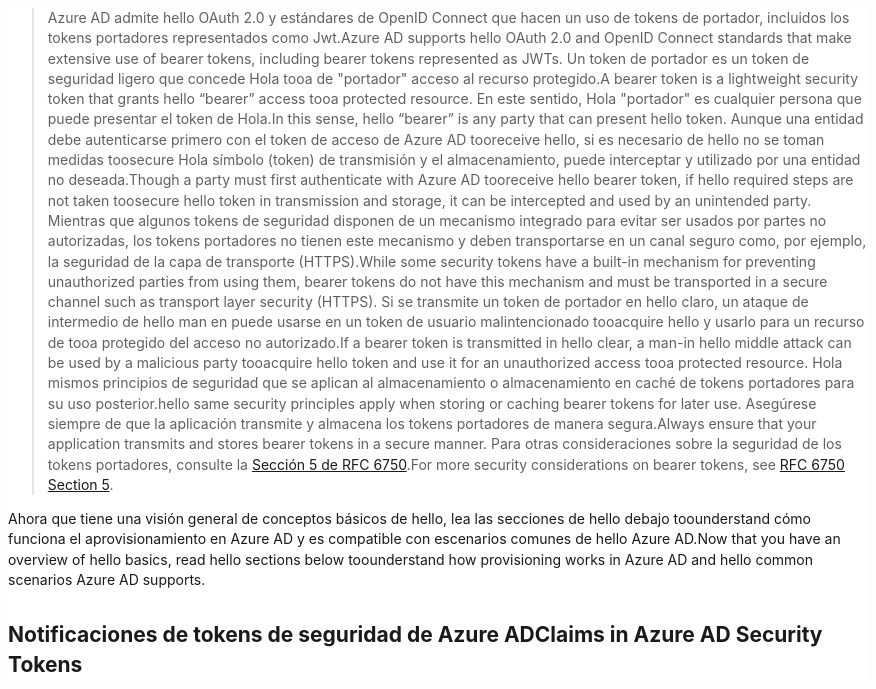 > <span data-ttu-id="65cba-135">Azure AD admite hello OAuth 2.0 y estándares de OpenID Connect que hacen un uso de tokens de portador, incluidos los tokens portadores representados como Jwt.</span><span class="sxs-lookup"><span data-stu-id="65cba-135">Azure AD supports hello OAuth 2.0 and OpenID Connect standards that make extensive use of bearer tokens, including bearer tokens represented as JWTs.</span></span> <span data-ttu-id="65cba-136">Un token de portador es un token de seguridad ligero que concede Hola tooa de "portador" acceso al recurso protegido.</span><span class="sxs-lookup"><span data-stu-id="65cba-136">A bearer token is a lightweight security token that grants hello “bearer” access tooa protected resource.</span></span> <span data-ttu-id="65cba-137">En este sentido, Hola "portador" es cualquier persona que puede presentar el token de Hola.</span><span class="sxs-lookup"><span data-stu-id="65cba-137">In this sense, hello “bearer” is any party that can present hello token.</span></span> <span data-ttu-id="65cba-138">Aunque una entidad debe autenticarse primero con el token de acceso de Azure AD tooreceive hello, si es necesario de hello no se toman medidas toosecure Hola símbolo (token) de transmisión y el almacenamiento, puede interceptar y utilizado por una entidad no deseada.</span><span class="sxs-lookup"><span data-stu-id="65cba-138">Though a party must first authenticate with Azure AD tooreceive hello bearer token, if hello required steps are not taken toosecure hello token in transmission and storage, it can be intercepted and used by an unintended party.</span></span> <span data-ttu-id="65cba-139">Mientras que algunos tokens de seguridad disponen de un mecanismo integrado para evitar ser usados por partes no autorizadas, los tokens portadores no tienen este mecanismo y deben transportarse en un canal seguro como, por ejemplo, la seguridad de la capa de transporte (HTTPS).</span><span class="sxs-lookup"><span data-stu-id="65cba-139">While some security tokens have a built-in mechanism for preventing unauthorized parties from using them, bearer tokens do not have this mechanism and must be transported in a secure channel such as transport layer security (HTTPS).</span></span> <span data-ttu-id="65cba-140">Si se transmite un token de portador en hello claro, un ataque de intermedio de hello man en puede usarse en un token de usuario malintencionado tooacquire hello y usarlo para un recurso de tooa protegido del acceso no autorizado.</span><span class="sxs-lookup"><span data-stu-id="65cba-140">If a bearer token is transmitted in hello clear, a man-in hello middle attack can be used by a malicious party tooacquire hello token and use it for an unauthorized access tooa protected resource.</span></span> <span data-ttu-id="65cba-141">Hola mismos principios de seguridad que se aplican al almacenamiento o almacenamiento en caché de tokens portadores para su uso posterior.</span><span class="sxs-lookup"><span data-stu-id="65cba-141">hello same security principles apply when storing or caching bearer tokens for later use.</span></span> <span data-ttu-id="65cba-142">Asegúrese siempre de que la aplicación transmite y almacena los tokens portadores de manera segura.</span><span class="sxs-lookup"><span data-stu-id="65cba-142">Always ensure that your application transmits and stores bearer tokens in a secure manner.</span></span> <span data-ttu-id="65cba-143">Para otras consideraciones sobre la seguridad de los tokens portadores, consulte la [Sección 5 de RFC 6750](http://tools.ietf.org/html/rfc6750).</span><span class="sxs-lookup"><span data-stu-id="65cba-143">For more security considerations on bearer tokens, see [RFC 6750 Section 5](http://tools.ietf.org/html/rfc6750).</span></span>
> 
> 

<span data-ttu-id="65cba-144">Ahora que tiene una visión general de conceptos básicos de hello, lea las secciones de hello debajo toounderstand cómo funciona el aprovisionamiento en Azure AD y es compatible con escenarios comunes de hello Azure AD.</span><span class="sxs-lookup"><span data-stu-id="65cba-144">Now that you have an overview of hello basics, read hello sections below toounderstand how provisioning works in Azure AD and hello common scenarios Azure AD supports.</span></span>

## <a name="claims-in-azure-ad-security-tokens"></a><span data-ttu-id="65cba-145">Notificaciones de tokens de seguridad de Azure AD</span><span class="sxs-lookup"><span data-stu-id="65cba-145">Claims in Azure AD Security Tokens</span></span>